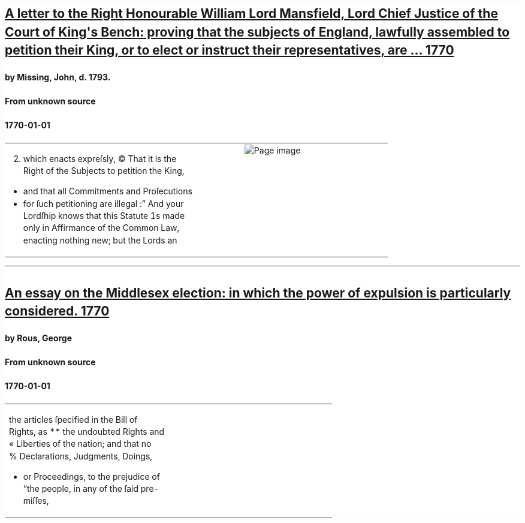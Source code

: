 
## [A letter to the Right Honourable William Lord Mansfield, Lord Chief Justice of the Court of King's Bench: proving that the subjects of England, lawfully assembled to petition their King, or to elect or instruct their representatives, are ...  1770](https://archive.org/details/bim_eighteenth-century_a-letter-to-the-right-ho_missing-john-d-1793_1770/page/n8/mode/1up?view=theater)

#### by Missing, John, d. 1793.

#### From unknown source

#### 1770-01-01

<table style="width: 100%;"><tr><td style="width: 50%">

  
2. which enacts expreſsly, © That it is the  
Right of the Subjects to petition the King,  
* and that all Commitments and Proſecutions  
* for ſuch petitioning are illegal :” And your  
Lordſhip knows that this Statute 1s made  
only in Affirmance of the Common Law,  
enacting nothing new; but the Lords an
</td><td style="width: 50%; max-height: 75%; margin: auto; display: block;">
<img alt="Page image" src="https://iiif.archive.org/image/iiif/2/bim_eighteenth-century_a-letter-to-the-right-ho_missing-john-d-1793_1770%2Fbim_eighteenth-century_a-letter-to-the-right-ho_missing-john-d-1793_1770_jp2.zip%2Fbim_eighteenth-century_a-letter-to-the-right-ho_missing-john-d-1793_1770_jp2%2Fbim_eighteenth-century_a-letter-to-the-right-ho_missing-john-d-1793_1770_0008.jp2/pct:11.255813953488373,47.887645581182916,54.10232558139535,17.195706782370404/!600,600/0/default.jpg"/>
</td>
</tr></table>

---

## [An essay on the Middlesex election: in which the power of expulsion is particularly considered.  1770](https://archive.org/details/bim_eighteenth-century_an-essay-on-the-middlese_rous-george_1770/page/n57/mode/1up?view=theater)

#### by Rous, George

#### From unknown source

#### 1770-01-01

<table style="width: 100%;"><tr><td style="width: 50%">

  
the articles ſpecified in the Bill of  
Rights, as ** the undoubted Rights and  
« Liberties of the nation; and that no  
% Declarations, Judgments, Doings,  
* or Proceedings, to the prejudice of  
“the people, in any of the ſaid pre-  
miſſes,  
  